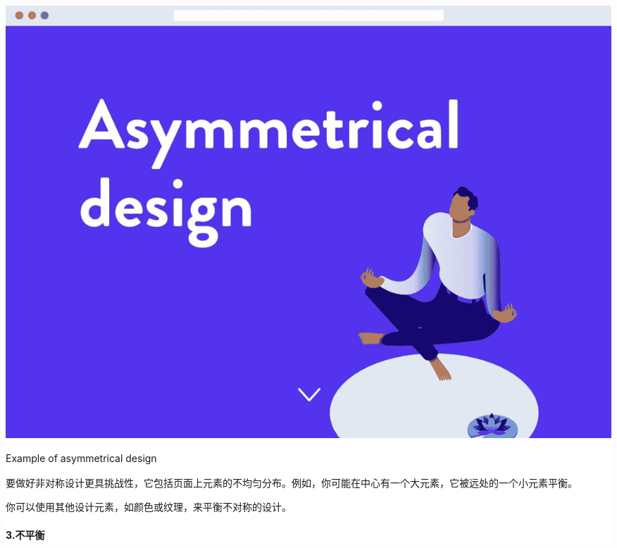 ![Asymmetrical design](img/b6c37a912cb26ed7e0107820798794e6.png)

Example of asymmetrical design



要做好非对称设计更具挑战性，它包括页面上元素的不均匀分布。例如，你可能在中心有一个大元素，它被远处的一个小元素平衡。

你可以使用其他设计元素，如颜色或纹理，来平衡不对称的设计。

#### 3.不平衡

